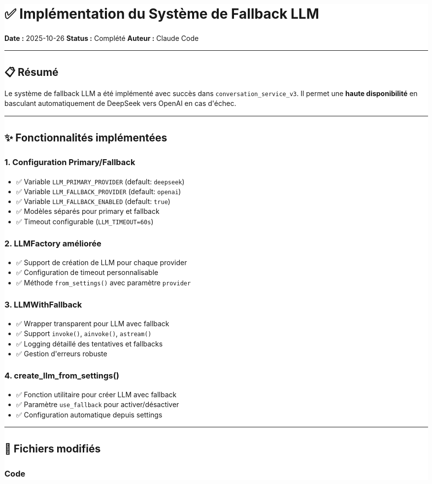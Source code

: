 # ✅ Implémentation du Système de Fallback LLM

**Date :** 2025-10-26
**Status :** Complété
**Auteur :** Claude Code

---

## 📋 Résumé

Le système de fallback LLM a été implémenté avec succès dans `conversation_service_v3`. Il permet une **haute disponibilité** en basculant automatiquement de DeepSeek vers OpenAI en cas d'échec.

---

## ✨ Fonctionnalités implémentées

### 1. Configuration Primary/Fallback

- ✅ Variable `LLM_PRIMARY_PROVIDER` (default: `deepseek`)
- ✅ Variable `LLM_FALLBACK_PROVIDER` (default: `openai`)
- ✅ Variable `LLM_FALLBACK_ENABLED` (default: `true`)
- ✅ Modèles séparés pour primary et fallback
- ✅ Timeout configurable (`LLM_TIMEOUT=60s`)

### 2. LLMFactory améliorée

- ✅ Support de création de LLM pour chaque provider
- ✅ Configuration de timeout personnalisable
- ✅ Méthode `from_settings()` avec paramètre `provider`

### 3. LLMWithFallback

- ✅ Wrapper transparent pour LLM avec fallback
- ✅ Support `invoke()`, `ainvoke()`, `astream()`
- ✅ Logging détaillé des tentatives et fallbacks
- ✅ Gestion d'erreurs robuste

### 4. create_llm_from_settings()

- ✅ Fonction utilitaire pour créer LLM avec fallback
- ✅ Paramètre `use_fallback` pour activer/désactiver
- ✅ Configuration automatique depuis settings

---

## 📁 Fichiers modifiés

### Code
